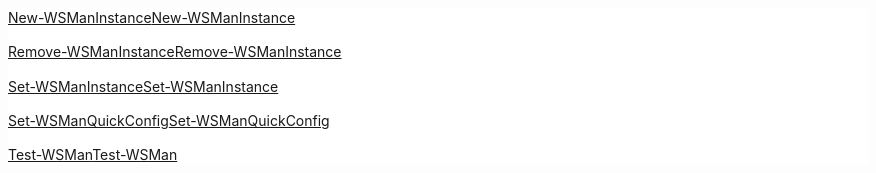 [<span data-ttu-id="00e9c-179">New-WSManInstance</span><span class="sxs-lookup"><span data-stu-id="00e9c-179">New-WSManInstance</span></span>](xref:Microsoft.WSMan.Management.New-WSManInstance)

[<span data-ttu-id="00e9c-180">Remove-WSManInstance</span><span class="sxs-lookup"><span data-stu-id="00e9c-180">Remove-WSManInstance</span></span>](xref:Microsoft.WSMan.Management.Remove-WSManInstance)

[<span data-ttu-id="00e9c-181">Set-WSManInstance</span><span class="sxs-lookup"><span data-stu-id="00e9c-181">Set-WSManInstance</span></span>](xref:Microsoft.WSMan.Management.Set-WSManInstance)

[<span data-ttu-id="00e9c-182">Set-WSManQuickConfig</span><span class="sxs-lookup"><span data-stu-id="00e9c-182">Set-WSManQuickConfig</span></span>](xref:Microsoft.WSMan.Management.Set-WSManQuickConfig)

[<span data-ttu-id="00e9c-183">Test-WSMan</span><span class="sxs-lookup"><span data-stu-id="00e9c-183">Test-WSMan</span></span>](xref:Microsoft.WSMan.Management.Test-WSMan)
